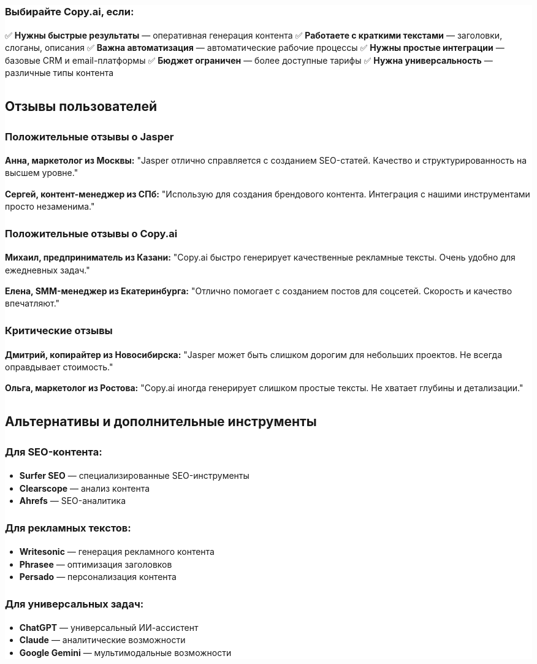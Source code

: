 ### Выбирайте Copy.ai, если:

✅ **Нужны быстрые результаты** — оперативная генерация контента
✅ **Работаете с краткими текстами** — заголовки, слоганы, описания
✅ **Важна автоматизация** — автоматические рабочие процессы
✅ **Нужны простые интеграции** — базовые CRM и email-платформы
✅ **Бюджет ограничен** — более доступные тарифы
✅ **Нужна универсальность** — различные типы контента

## Отзывы пользователей

### Положительные отзывы о Jasper

**Анна, маркетолог из Москвы:**
"Jasper отлично справляется с созданием SEO-статей. Качество и структурированность на высшем уровне."

**Сергей, контент-менеджер из СПб:**
"Использую для создания брендового контента. Интеграция с нашими инструментами просто незаменима."

### Положительные отзывы о Copy.ai

**Михаил, предприниматель из Казани:**
"Copy.ai быстро генерирует качественные рекламные тексты. Очень удобно для ежедневных задач."

**Елена, SMM-менеджер из Екатеринбурга:**
"Отлично помогает с созданием постов для соцсетей. Скорость и качество впечатляют."

### Критические отзывы

**Дмитрий, копирайтер из Новосибирска:**
"Jasper может быть слишком дорогим для небольших проектов. Не всегда оправдывает стоимость."

**Ольга, маркетолог из Ростова:**
"Copy.ai иногда генерирует слишком простые тексты. Не хватает глубины и детализации."

## Альтернативы и дополнительные инструменты

### Для SEO-контента:
- **Surfer SEO** — специализированные SEO-инструменты
- **Clearscope** — анализ контента
- **Ahrefs** — SEO-аналитика

### Для рекламных текстов:
- **Writesonic** — генерация рекламного контента
- **Phrasee** — оптимизация заголовков
- **Persado** — персонализация контента

### Для универсальных задач:
- **ChatGPT** — универсальный ИИ-ассистент
- **Claude** — аналитические возможности
- **Google Gemini** — мультимодальные возможности
